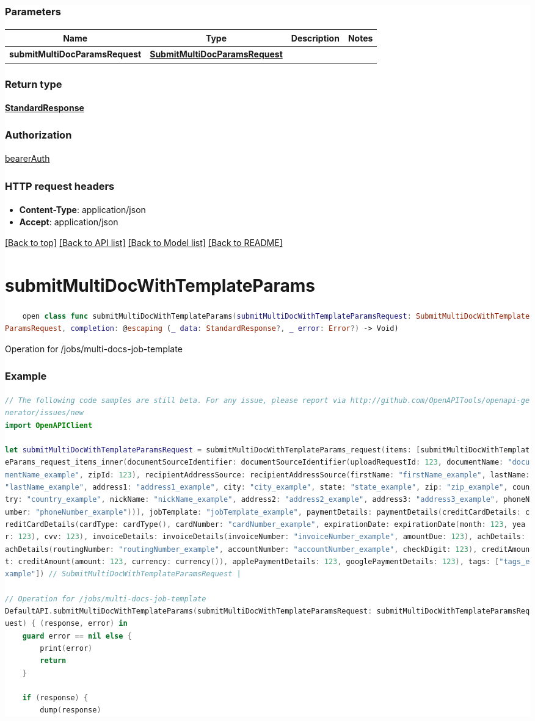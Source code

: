 ```swift
```

### Parameters

Name | Type | Description  | Notes
------------- | ------------- | ------------- | -------------
 **submitMultiDocParamsRequest** | [**SubmitMultiDocParamsRequest**](SubmitMultiDocParamsRequest.md) |  | 

### Return type

[**StandardResponse**](StandardResponse.md)

### Authorization

[bearerAuth](../README.md#bearerAuth)

### HTTP request headers

 - **Content-Type**: application/json
 - **Accept**: application/json

[[Back to top]](#) [[Back to API list]](../README.md#documentation-for-api-endpoints) [[Back to Model list]](../README.md#documentation-for-models) [[Back to README]](../README.md)

# **submitMultiDocWithTemplateParams**
```swift
    open class func submitMultiDocWithTemplateParams(submitMultiDocWithTemplateParamsRequest: SubmitMultiDocWithTemplateParamsRequest, completion: @escaping (_ data: StandardResponse?, _ error: Error?) -> Void)
```

Operation for /jobs/multi-docs-job-template

### Example
```swift
// The following code samples are still beta. For any issue, please report via http://github.com/OpenAPITools/openapi-generator/issues/new
import OpenAPIClient

let submitMultiDocWithTemplateParamsRequest = submitMultiDocWithTemplateParams_request(items: [submitMultiDocWithTemplateParams_request_items_inner(documentSourceIdentifier: documentSourceIdentifier(uploadRequestId: 123, documentName: "documentName_example", zipId: 123), recipientAddressSource: recipientAddressSource(firstName: "firstName_example", lastName: "lastName_example", address1: "address1_example", city: "city_example", state: "state_example", zip: "zip_example", country: "country_example", nickName: "nickName_example", address2: "address2_example", address3: "address3_example", phoneNumber: "phoneNumber_example"))], jobTemplate: "jobTemplate_example", paymentDetails: paymentDetails(creditCardDetails: creditCardDetails(cardType: cardType(), cardNumber: "cardNumber_example", expirationDate: expirationDate(month: 123, year: 123), cvv: 123), invoiceDetails: invoiceDetails(invoiceNumber: "invoiceNumber_example", amountDue: 123), achDetails: achDetails(routingNumber: "routingNumber_example", accountNumber: "accountNumber_example", checkDigit: 123), creditAmount: creditAmount(amount: 123, currency: currency()), applePaymentDetails: 123, googlePaymentDetails: 123), tags: ["tags_example"]) // SubmitMultiDocWithTemplateParamsRequest | 

// Operation for /jobs/multi-docs-job-template
DefaultAPI.submitMultiDocWithTemplateParams(submitMultiDocWithTemplateParamsRequest: submitMultiDocWithTemplateParamsRequest) { (response, error) in
    guard error == nil else {
        print(error)
        return
    }

    if (response) {
        dump(response)
```